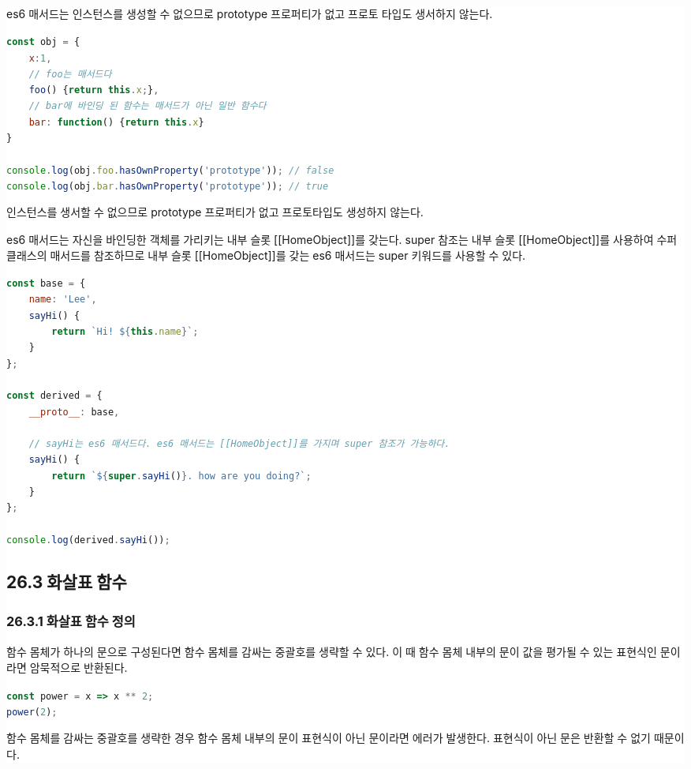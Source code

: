 es6 매서드는 인스턴스를 생성할 수 없으므로 prototype 프로퍼티가 없고 프로토 타입도 생서하지 않는다.

```javascript
const obj = {
    x:1,
    // foo는 매서드다
    foo() {return this.x;},
    // bar에 바인딩 된 함수는 매서드가 아닌 일반 함수다
    bar: function() {return this.x}
}

console.log(obj.foo.hasOwnProperty('prototype')); // false
console.log(obj.bar.hasOwnProperty('prototype')); // true
```

인스턴스를 생서할 수 없으므로 prototype 프로퍼티가 없고 프로토타입도 생성하지 않는다.

es6 매서드는 자신을 바인딩한 객체를 가리키는 내부 슬롯 [[HomeObject]]를 갖는다.
super 참조는 내부 슬롯 [[HomeObject]]를 사용하여 수퍼클래스의 매서드를 참조하므로 내부 슬롯 [[HomeObject]]를 갖는 es6 매서드는 super 키워드를 사용할 수 있다.


```javascript
const base = {
    name: 'Lee',
    sayHi() {
        return `Hi! ${this.name}`;
    }
};

const derived = {
    __proto__: base,

    // sayHi는 es6 매서드다. es6 매서드는 [[HomeObject]]를 가지며 super 참조가 가능하다.
    sayHi() {
        return `${super.sayHi()}. how are you doing?`;
    }
};

console.log(derived.sayHi());
```

## 26.3 화살표 함수
### 26.3.1 화살표 함수 정의

함수 몸체가 하나의 문으로 구성된다면 함수 몸체를 감싸는 중괄호를 생략할 수 있다.
이 때 함수 몸체 내부의 문이 값을 평가될 수 있는 표현식인 문이라면 암묵적으로 반환된다.

```javascript
const power = x => x ** 2;
power(2);
```

함수 몸체를 감싸는 중괄호를 생략한 경우 함수 몸체 내부의 문이 표현식이 아닌 문이라면 에러가 발생한다.
표현식이 아닌 문은 반환할 수 없기 때문이다.
